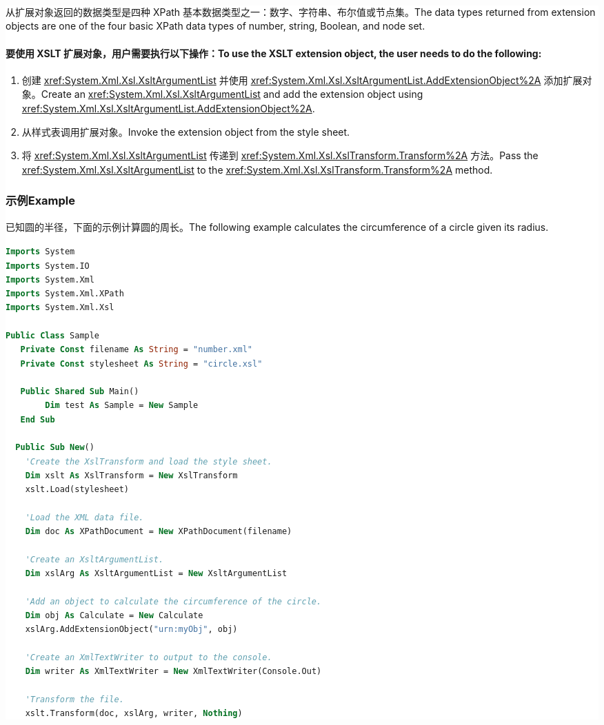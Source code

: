  <span data-ttu-id="6f215-160">从扩展对象返回的数据类型是四种 XPath 基本数据类型之一：数字、字符串、布尔值或节点集。</span><span class="sxs-lookup"><span data-stu-id="6f215-160">The data types returned from extension objects are one of the four basic XPath data types of number, string, Boolean, and node set.</span></span>  
  
#### <a name="to-use-the-xslt-extension-object-the-user-needs-to-do-the-following"></a><span data-ttu-id="6f215-161">要使用 XSLT 扩展对象，用户需要执行以下操作：</span><span class="sxs-lookup"><span data-stu-id="6f215-161">To use the XSLT extension object, the user needs to do the following:</span></span>  
  
1. <span data-ttu-id="6f215-162">创建 <xref:System.Xml.Xsl.XsltArgumentList> 并使用 <xref:System.Xml.Xsl.XsltArgumentList.AddExtensionObject%2A> 添加扩展对象。</span><span class="sxs-lookup"><span data-stu-id="6f215-162">Create an <xref:System.Xml.Xsl.XsltArgumentList> and add the extension object using <xref:System.Xml.Xsl.XsltArgumentList.AddExtensionObject%2A>.</span></span>  
  
2. <span data-ttu-id="6f215-163">从样式表调用扩展对象。</span><span class="sxs-lookup"><span data-stu-id="6f215-163">Invoke the extension object from the style sheet.</span></span>  
  
3. <span data-ttu-id="6f215-164">将 <xref:System.Xml.Xsl.XsltArgumentList> 传递到 <xref:System.Xml.Xsl.XslTransform.Transform%2A> 方法。</span><span class="sxs-lookup"><span data-stu-id="6f215-164">Pass the <xref:System.Xml.Xsl.XsltArgumentList> to the <xref:System.Xml.Xsl.XslTransform.Transform%2A> method.</span></span>  
  
### <a name="example"></a><span data-ttu-id="6f215-165">示例</span><span class="sxs-lookup"><span data-stu-id="6f215-165">Example</span></span>  
 <span data-ttu-id="6f215-166">已知圆的半径，下面的示例计算圆的周长。</span><span class="sxs-lookup"><span data-stu-id="6f215-166">The following example calculates the circumference of a circle given its radius.</span></span>  
  
```vb  
Imports System  
Imports System.IO  
Imports System.Xml  
Imports System.Xml.XPath  
Imports System.Xml.Xsl  
  
Public Class Sample  
   Private Const filename As String = "number.xml"  
   Private Const stylesheet As String = "circle.xsl"  
  
   Public Shared Sub Main()  
        Dim test As Sample = New Sample  
   End Sub  
  
  Public Sub New()  
    'Create the XslTransform and load the style sheet.  
    Dim xslt As XslTransform = New XslTransform  
    xslt.Load(stylesheet)  
  
    'Load the XML data file.  
    Dim doc As XPathDocument = New XPathDocument(filename)  
  
    'Create an XsltArgumentList.  
    Dim xslArg As XsltArgumentList = New XsltArgumentList  
  
    'Add an object to calculate the circumference of the circle.  
    Dim obj As Calculate = New Calculate  
    xslArg.AddExtensionObject("urn:myObj", obj)  
  
    'Create an XmlTextWriter to output to the console.  
    Dim writer As XmlTextWriter = New XmlTextWriter(Console.Out)  
  
    'Transform the file.  
    xslt.Transform(doc, xslArg, writer, Nothing)  
```